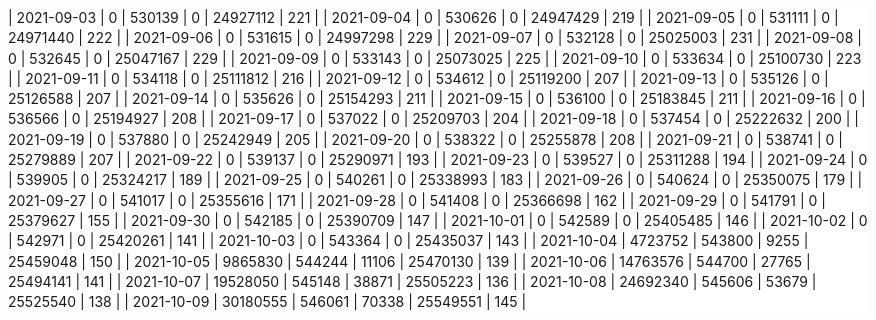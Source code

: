 | 2021-09-03 | 0 | 530139 | 0 | 24927112 | 221 |
| 2021-09-04 | 0 | 530626 | 0 | 24947429 | 219 |
| 2021-09-05 | 0 | 531111 | 0 | 24971440 | 222 |
| 2021-09-06 | 0 | 531615 | 0 | 24997298 | 229 |
| 2021-09-07 | 0 | 532128 | 0 | 25025003 | 231 |
| 2021-09-08 | 0 | 532645 | 0 | 25047167 | 229 |
| 2021-09-09 | 0 | 533143 | 0 | 25073025 | 225 |
| 2021-09-10 | 0 | 533634 | 0 | 25100730 | 223 |
| 2021-09-11 | 0 | 534118 | 0 | 25111812 | 216 |
| 2021-09-12 | 0 | 534612 | 0 | 25119200 | 207 |
| 2021-09-13 | 0 | 535126 | 0 | 25126588 | 207 |
| 2021-09-14 | 0 | 535626 | 0 | 25154293 | 211 |
| 2021-09-15 | 0 | 536100 | 0 | 25183845 | 211 |
| 2021-09-16 | 0 | 536566 | 0 | 25194927 | 208 |
| 2021-09-17 | 0 | 537022 | 0 | 25209703 | 204 |
| 2021-09-18 | 0 | 537454 | 0 | 25222632 | 200 |
| 2021-09-19 | 0 | 537880 | 0 | 25242949 | 205 |
| 2021-09-20 | 0 | 538322 | 0 | 25255878 | 208 |
| 2021-09-21 | 0 | 538741 | 0 | 25279889 | 207 |
| 2021-09-22 | 0 | 539137 | 0 | 25290971 | 193 |
| 2021-09-23 | 0 | 539527 | 0 | 25311288 | 194 |
| 2021-09-24 | 0 | 539905 | 0 | 25324217 | 189 |
| 2021-09-25 | 0 | 540261 | 0 | 25338993 | 183 |
| 2021-09-26 | 0 | 540624 | 0 | 25350075 | 179 |
| 2021-09-27 | 0 | 541017 | 0 | 25355616 | 171 |
| 2021-09-28 | 0 | 541408 | 0 | 25366698 | 162 |
| 2021-09-29 | 0 | 541791 | 0 | 25379627 | 155 |
| 2021-09-30 | 0 | 542185 | 0 | 25390709 | 147 |
| 2021-10-01 | 0 | 542589 | 0 | 25405485 | 146 |
| 2021-10-02 | 0 | 542971 | 0 | 25420261 | 141 |
| 2021-10-03 | 0 | 543364 | 0 | 25435037 | 143 |
| 2021-10-04 | 4723752 | 543800 | 9255 | 25459048 | 150 |
| 2021-10-05 | 9865830 | 544244 | 11106 | 25470130 | 139 |
| 2021-10-06 | 14763576 | 544700 | 27765 | 25494141 | 141 |
| 2021-10-07 | 19528050 | 545148 | 38871 | 25505223 | 136 |
| 2021-10-08 | 24692340 | 545606 | 53679 | 25525540 | 138 |
| 2021-10-09 | 30180555 | 546061 | 70338 | 25549551 | 145 |